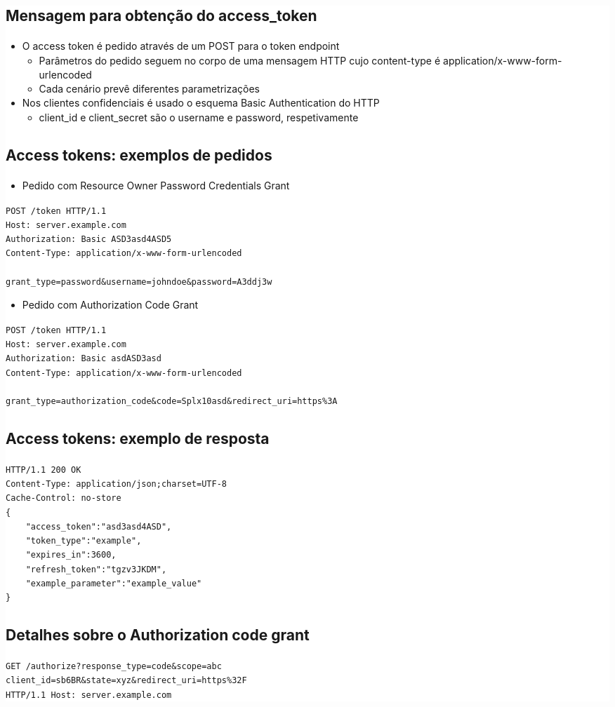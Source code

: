## Mensagem para obtenção do access_token

- O access token é pedido através de um POST para o token endpoint
    - Parâmetros do pedido seguem no corpo de uma mensagem HTTP cujo content-type é application/x-www-form-urlencoded
    - Cada cenário prevê diferentes parametrizações
- Nos clientes confidenciais é usado o esquema Basic Authentication do HTTP
    - client_id e client_secret são o username e password, respetivamente

## Access tokens: exemplos de pedidos

- Pedido com Resource Owner Password Credentials Grant
```
POST /token HTTP/1.1
Host: server.example.com
Authorization: Basic ASD3asd4ASD5
Content-Type: application/x-www-form-urlencoded

grant_type=password&username=johndoe&password=A3ddj3w
```

- Pedido com Authorization Code Grant

```
POST /token HTTP/1.1
Host: server.example.com
Authorization: Basic asdASD3asd
Content-Type: application/x-www-form-urlencoded

grant_type=authorization_code&code=Splx10asd&redirect_uri=https%3A
```

## Access tokens: exemplo de resposta

```
HTTP/1.1 200 OK
Content-Type: application/json;charset=UTF-8
Cache-Control: no-store
{
    "access_token":"asd3asd4ASD",
    "token_type":"example",
    "expires_in":3600,
    "refresh_token":"tgzv3JKDM",
    "example_parameter":"example_value"
}
```

## Detalhes sobre o Authorization code grant
```
GET /authorize?response_type=code&scope=abc
client_id=sb6BR&state=xyz&redirect_uri=https%32F
HTTP/1.1 Host: server.example.com
```
